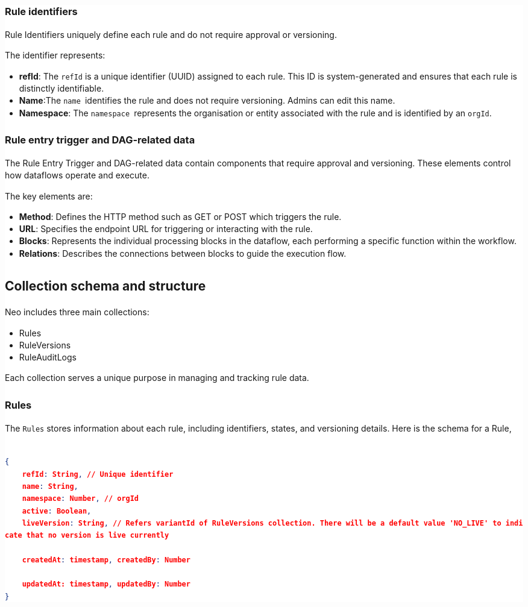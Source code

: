 ### Rule identifiers

Rule Identifiers uniquely define each rule and do not require approval or versioning.

The identifier represents:

* **refId**: The `refId` is a unique identifier (UUID) assigned to each rule. This ID is system-generated and ensures that each rule is distinctly identifiable.
* **Name**:The `name `identifies the rule and does not require versioning. Admins can edit this name.
* **Namespace**: The `namespace `represents the organisation or entity associated with the rule and is identified by an `orgId`.

### Rule entry trigger and DAG-related data

The Rule Entry Trigger and DAG-related data contain components that require approval and versioning. These elements control how dataflows operate and execute.

The key elements are:

* **Method**: Defines the HTTP method such as GET or POST which triggers the rule.
* **URL**: Specifies the endpoint URL for triggering or interacting with the rule.
* **Blocks**: Represents the individual processing blocks in the dataflow, each performing a specific function within the workflow.
* **Relations**: Describes the connections between blocks to guide the execution flow.

## Collection schema and structure

Neo includes three main collections: 

* Rules
* RuleVersions
* RuleAuditLogs

 Each collection serves a unique purpose in managing and tracking rule data.

### Rules

The `Rules` stores information about each rule, including identifiers, states, and versioning details. Here is the schema for a Rule,

```json

{
    refId: String, // Unique identifier
    name: String,
    namespace: Number, // orgId
    active: Boolean,
    liveVersion: String, // Refers variantId of RuleVersions collection. There will be a default value 'NO_LIVE' to indicate that no version is live currently

    createdAt: timestamp, createdBy: Number

    updatedAt: timestamp, updatedBy: Number
}
```
